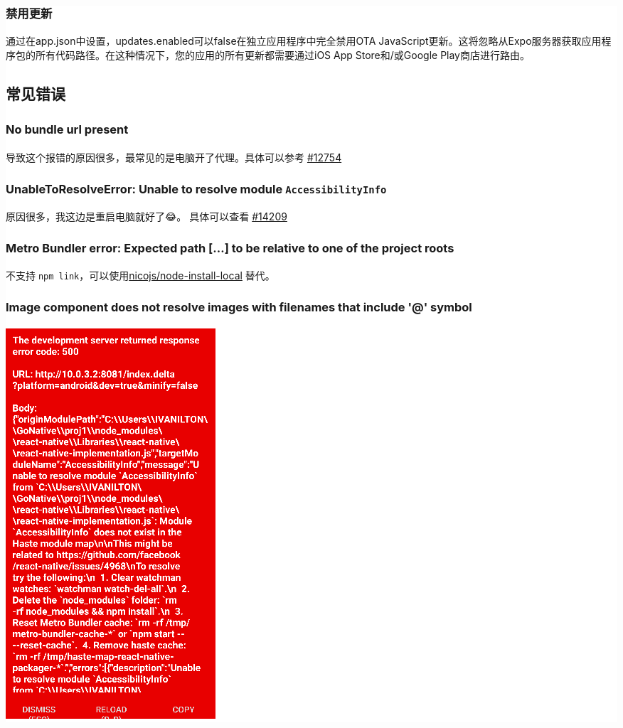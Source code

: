 ### 禁用更新

通过在app.json中设置，updates.enabled可以false在独立应用程序中完全禁用OTA JavaScript更新。这将忽略从Expo服务器获取应用程序包的所有代码路径。在这种情况下，您的应用的所有更新都需要通过iOS App Store和/或Google Play商店进行路由。

## 常见错误

### No bundle url present

导致这个报错的原因很多，最常见的是电脑开了代理。具体可以参考 [#12754](https://github.com/facebook/react-native/issues/12754)

### UnableToResolveError: Unable to resolve module `AccessibilityInfo`

原因很多，我这边是重启电脑就好了😂。 具体可以查看 [#14209](https://github.com/facebook/react-native/issues/14209)

### Metro Bundler error: Expected path […] to be relative to one of the project roots

不支持 `npm link`，可以使用[nicojs/node-install-local](https://github.com/nicojs/node-install-local) 替代。

### Image component does not resolve images with filenames that include '@' symbol

![image](assets/44312799-373dee80-a3d4-11e8-8367-9cf44e851739.PNG)
